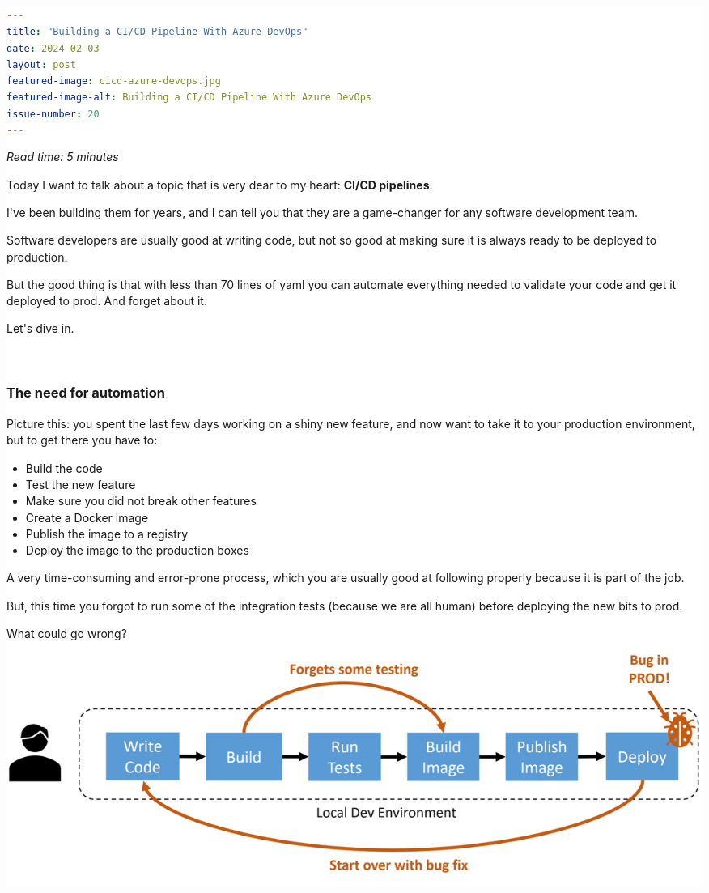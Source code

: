 ```yaml
---
title: "Building a CI/CD Pipeline With Azure DevOps"
date: 2024-02-03
layout: post
featured-image: cicd-azure-devops.jpg
featured-image-alt: Building a CI/CD Pipeline With Azure DevOps
issue-number: 20
---
```


*Read time: 5 minutes*

Today I want to talk about a topic that is very dear to my heart: **CI/CD pipelines**.

I've been building them for years, and I can tell you that they are a game-changer for any software development team.

Software developers are usually good at writing code, but not so good at making sure it is always ready to be deployed to production.

But the good thing is that with less than 70 lines of yaml you can automate everything needed to validate your code and get it deployed to prod. And forget about it.

Let's dive in.

<br/>

### **The need for automation**
Picture this: you spent the last few days working on a shiny new feature, and now want to take it to your production environment, but to get there you have to:

- Build the code
- Test the new feature
- Make sure you did not break other features
- Create a Docker image
- Publish the image to a registry
- Deploy the image to the production boxes

A very time-consuming and error-prone process, which you are usually good at following properly because it is part of the job.

But, this time you forgot to run some of the integration tests (because we are all human) before deploying the new bits to prod.

What could go wrong?

![](/assets/images/missing-ci-cd-pipeline.jpg)
